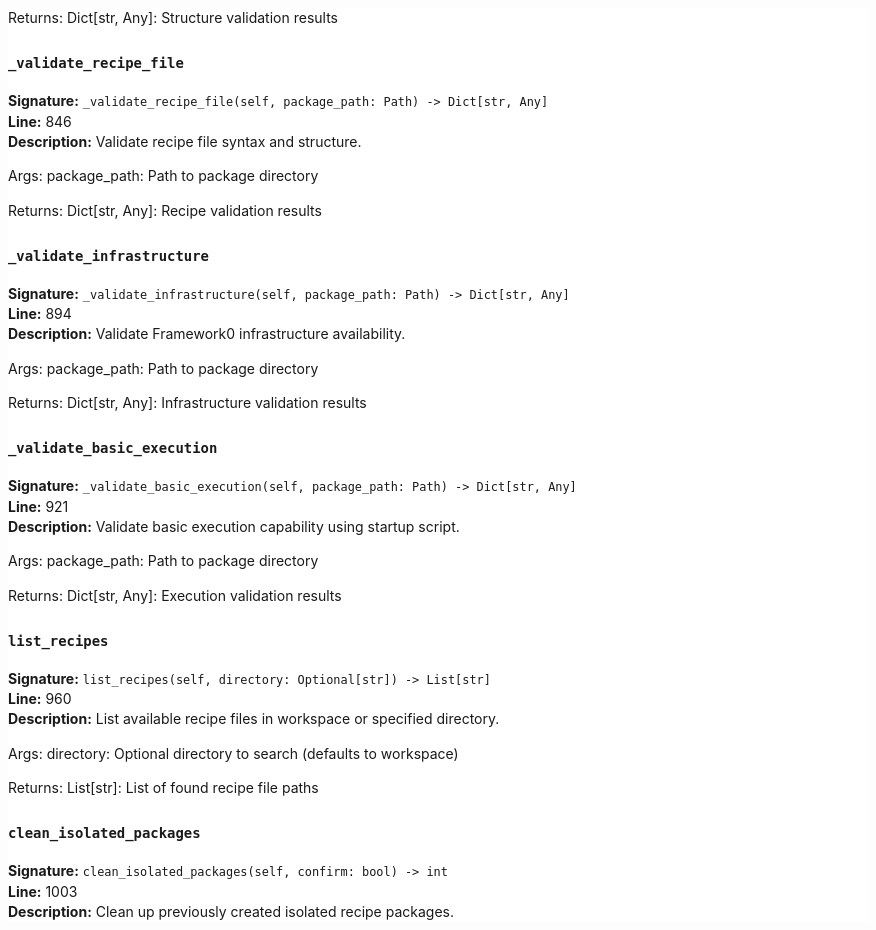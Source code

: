 Returns:
    Dict[str, Any]: Structure validation results

### `_validate_recipe_file`

**Signature:** `_validate_recipe_file(self, package_path: Path) -> Dict[str, Any]`  
**Line:** 846  
**Description:** Validate recipe file syntax and structure.

Args:
    package_path: Path to package directory
    
Returns:
    Dict[str, Any]: Recipe validation results

### `_validate_infrastructure`

**Signature:** `_validate_infrastructure(self, package_path: Path) -> Dict[str, Any]`  
**Line:** 894  
**Description:** Validate Framework0 infrastructure availability.

Args:
    package_path: Path to package directory
    
Returns:
    Dict[str, Any]: Infrastructure validation results

### `_validate_basic_execution`

**Signature:** `_validate_basic_execution(self, package_path: Path) -> Dict[str, Any]`  
**Line:** 921  
**Description:** Validate basic execution capability using startup script.

Args:
    package_path: Path to package directory
    
Returns:
    Dict[str, Any]: Execution validation results

### `list_recipes`

**Signature:** `list_recipes(self, directory: Optional[str]) -> List[str]`  
**Line:** 960  
**Description:** List available recipe files in workspace or specified directory.

Args:
    directory: Optional directory to search (defaults to workspace)
    
Returns:
    List[str]: List of found recipe file paths

### `clean_isolated_packages`

**Signature:** `clean_isolated_packages(self, confirm: bool) -> int`  
**Line:** 1003  
**Description:** Clean up previously created isolated recipe packages.
